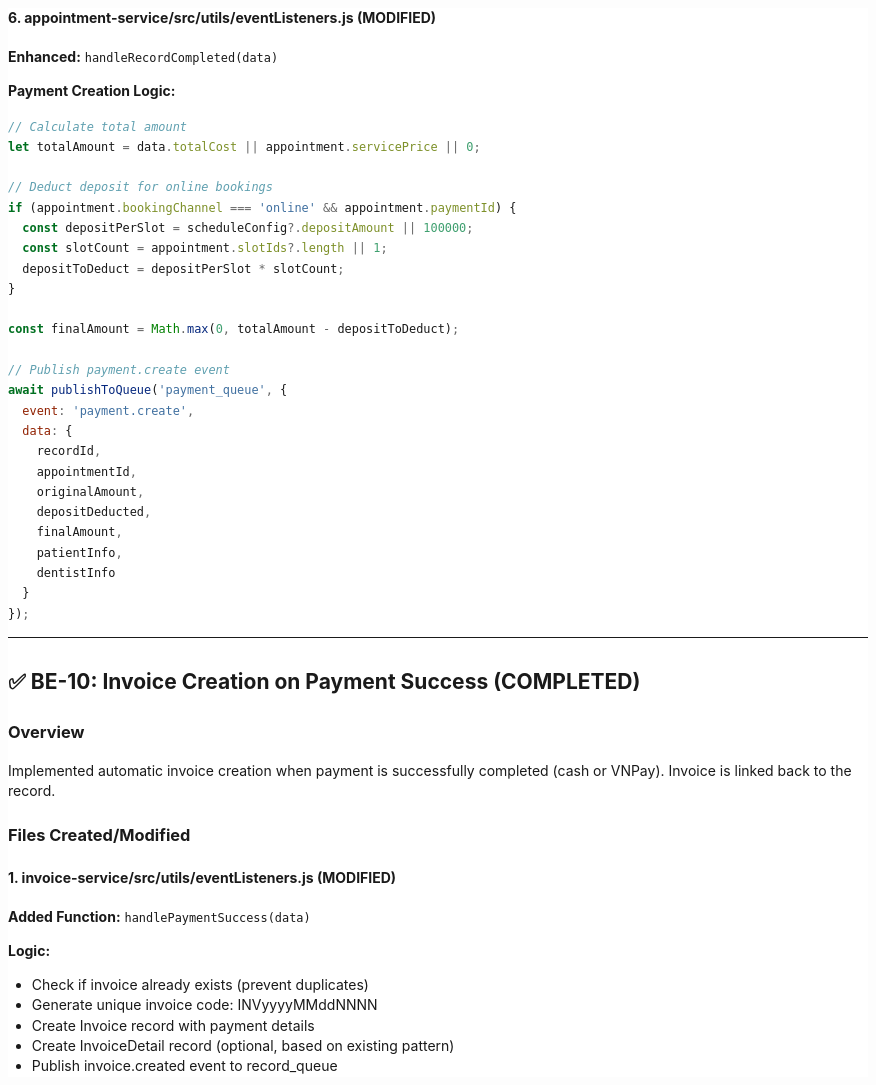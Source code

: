 #### 6. appointment-service/src/utils/eventListeners.js (MODIFIED)
**Enhanced:** `handleRecordCompleted(data)`

**Payment Creation Logic:**
```javascript
// Calculate total amount
let totalAmount = data.totalCost || appointment.servicePrice || 0;

// Deduct deposit for online bookings
if (appointment.bookingChannel === 'online' && appointment.paymentId) {
  const depositPerSlot = scheduleConfig?.depositAmount || 100000;
  const slotCount = appointment.slotIds?.length || 1;
  depositToDeduct = depositPerSlot * slotCount;
}

const finalAmount = Math.max(0, totalAmount - depositToDeduct);

// Publish payment.create event
await publishToQueue('payment_queue', {
  event: 'payment.create',
  data: {
    recordId,
    appointmentId,
    originalAmount,
    depositDeducted,
    finalAmount,
    patientInfo,
    dentistInfo
  }
});
```

---

## ✅ BE-10: Invoice Creation on Payment Success (COMPLETED)

### Overview
Implemented automatic invoice creation when payment is successfully completed (cash or VNPay). Invoice is linked back to the record.

### Files Created/Modified

#### 1. invoice-service/src/utils/eventListeners.js (MODIFIED)
**Added Function:** `handlePaymentSuccess(data)`

**Logic:**
- Check if invoice already exists (prevent duplicates)
- Generate unique invoice code: INVyyyyMMddNNNN
- Create Invoice record with payment details
- Create InvoiceDetail record (optional, based on existing pattern)
- Publish invoice.created event to record_queue
